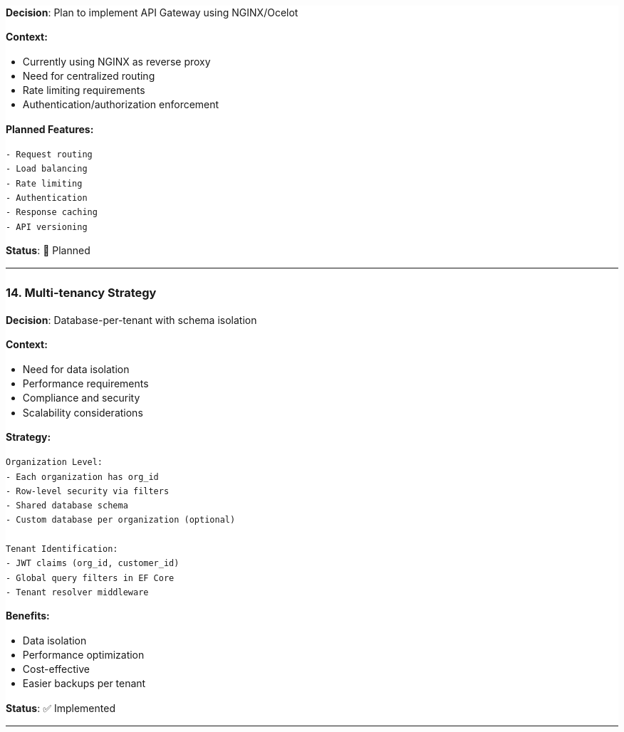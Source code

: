 **Decision**: Plan to implement API Gateway using NGINX/Ocelot

**Context:**
- Currently using NGINX as reverse proxy
- Need for centralized routing
- Rate limiting requirements
- Authentication/authorization enforcement

**Planned Features:**
```
- Request routing
- Load balancing
- Rate limiting
- Authentication
- Response caching
- API versioning
```

**Status**: 🔄 Planned

---

### 14. Multi-tenancy Strategy

**Decision**: Database-per-tenant with schema isolation

**Context:**
- Need for data isolation
- Performance requirements
- Compliance and security
- Scalability considerations

**Strategy:**
```
Organization Level:
- Each organization has org_id
- Row-level security via filters
- Shared database schema
- Custom database per organization (optional)

Tenant Identification:
- JWT claims (org_id, customer_id)
- Global query filters in EF Core
- Tenant resolver middleware
```

**Benefits:**
- Data isolation
- Performance optimization
- Cost-effective
- Easier backups per tenant

**Status**: ✅ Implemented

---
